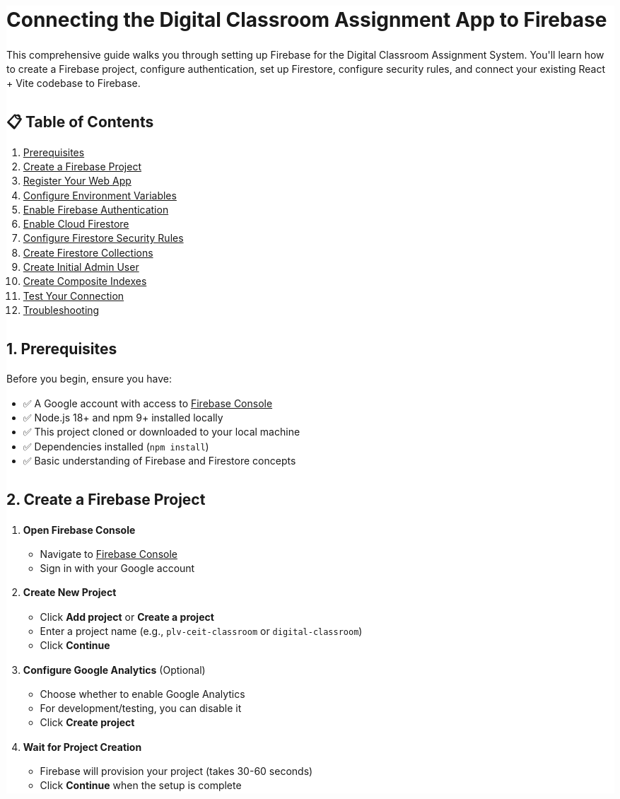# Connecting the Digital Classroom Assignment App to Firebase

This comprehensive guide walks you through setting up Firebase for the Digital Classroom Assignment System. You'll learn how to create a Firebase project, configure authentication, set up Firestore, configure security rules, and connect your existing React + Vite codebase to Firebase.

## 📋 Table of Contents

1. [Prerequisites](#1-prerequisites)
2. [Create a Firebase Project](#2-create-a-firebase-project)
3. [Register Your Web App](#3-register-your-web-app)
4. [Configure Environment Variables](#4-configure-environment-variables)
5. [Enable Firebase Authentication](#5-enable-firebase-authentication)
6. [Enable Cloud Firestore](#6-enable-cloud-firestore)
7. [Configure Firestore Security Rules](#7-configure-firestore-security-rules)
8. [Create Firestore Collections](#8-create-firestore-collections)
9. [Create Initial Admin User](#9-create-initial-admin-user)
10. [Create Composite Indexes](#10-create-composite-indexes)
11. [Test Your Connection](#11-test-your-connection)
12. [Troubleshooting](#12-troubleshooting)

## 1. Prerequisites

Before you begin, ensure you have:

- ✅ A Google account with access to [Firebase Console](https://console.firebase.google.com/)
- ✅ Node.js 18+ and npm 9+ installed locally
- ✅ This project cloned or downloaded to your local machine
- ✅ Dependencies installed (`npm install`)
- ✅ Basic understanding of Firebase and Firestore concepts

## 2. Create a Firebase Project

1. **Open Firebase Console**
   - Navigate to [Firebase Console](https://console.firebase.google.com/)
   - Sign in with your Google account

2. **Create New Project**
   - Click **Add project** or **Create a project**
   - Enter a project name (e.g., `plv-ceit-classroom` or `digital-classroom`)
   - Click **Continue**

3. **Configure Google Analytics** (Optional)
   - Choose whether to enable Google Analytics
   - For development/testing, you can disable it
   - Click **Create project**

4. **Wait for Project Creation**
   - Firebase will provision your project (takes 30-60 seconds)
   - Click **Continue** when the setup is complete
